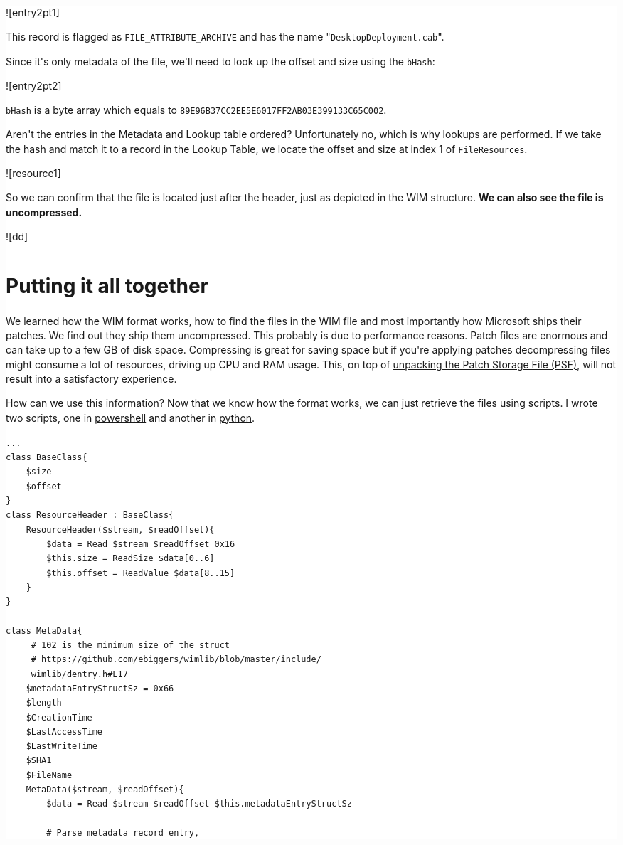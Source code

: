 ![entry2pt1]

This record is flagged as `FILE_ATTRIBUTE_ARCHIVE` and has the name "`DesktopDeployment.cab`".

Since it's only metadata of the file, we'll need to look up the offset and size using the `bHash`:

![entry2pt2]

`bHash` is a byte array which equals to `89E96B37CC2EE5E6017FF2AB03E399133C65C002`.

Aren't the entries in the Metadata and Lookup table ordered? Unfortunately no, which is why lookups are performed. If we take the hash and match it to a record in the Lookup Table, we locate the offset and size at index 1 of `FileResources`.

![resource1]

So we can confirm that the file is located just after the header, just as depicted in the WIM structure. **We can also see the file is uncompressed.**

![dd]

# Putting it all together
We learned how the WIM format works, how to find the files in the WIM file and most importantly how Microsoft ships their patches. We find out they ship them uncompressed. This probably is due to performance reasons. Patch files are enormous and can take up to a few GB of disk space. Compressing is great for saving space but if you're applying patches decompressing files might consume a lot of resources, driving up CPU and RAM usage. This, on top of [unpacking the Patch Storage File (PSF)](https://learn.microsoft.com/en-us/windows/deployment/update/forward-reverse-differentials), will not result into a satisfactory experience.

How can we use this information? Now that we know how the format works, we can just retrieve the files using scripts. I wrote two scripts, one in [powershell](https://github.com/basicinfosecurity/misc/blob/master/WIM/wim.ps1) and another in [python](https://github.com/basicinfosecurity/misc/blob/master/WIM/wim.py).


```
...
class BaseClass{
    $size
    $offset
}
class ResourceHeader : BaseClass{
    ResourceHeader($stream, $readOffset){
        $data = Read $stream $readOffset 0x16
        $this.size = ReadSize $data[0..6]
        $this.offset = ReadValue $data[8..15]
    }
}

class MetaData{
     # 102 is the minimum size of the struct
     # https://github.com/ebiggers/wimlib/blob/master/include/
     wimlib/dentry.h#L17
    $metadataEntryStructSz = 0x66
    $length
    $CreationTime
    $LastAccessTime
    $LastWriteTime
    $SHA1
    $FileName
    MetaData($stream, $readOffset){
        $data = Read $stream $readOffset $this.metadataEntryStructSz

        # Parse metadata record entry,
```

[^1]: Microsoft, Windows Imaging File Format (WIM) (2007), p. 4
[^2]: https://www.reddit.com/r/techsupport/comments/1ij7e77/can_expandexe_still_extract_the_content_of_an_msu/
[^3]: https://gist.github.com/wumb0/306f97dc8376c6f53b9f9865f60b4fb5#file-patchextract-ps1-L159
[^4]: Microsoft, Windows Imaging File Format (WIM) (2007), p. 5